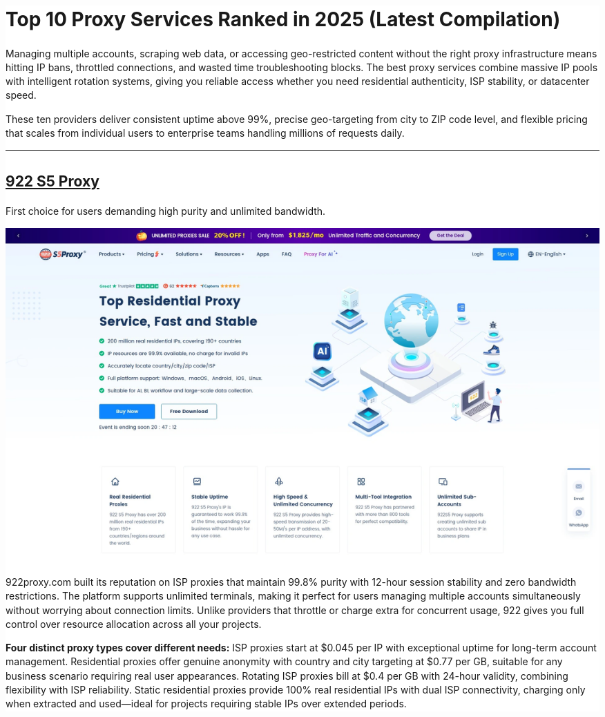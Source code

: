 # Top 10 Proxy Services Ranked in 2025 (Latest Compilation)

Managing multiple accounts, scraping web data, or accessing geo-restricted content without the right proxy infrastructure means hitting IP bans, throttled connections, and wasted time troubleshooting blocks. The best proxy services combine massive IP pools with intelligent rotation systems, giving you reliable access whether you need residential authenticity, ISP stability, or datacenter speed.

These ten providers deliver consistent uptime above 99%, precise geo-targeting from city to ZIP code level, and flexible pricing that scales from individual users to enterprise teams handling millions of requests daily.

***

## **[922 S5 Proxy](https://922proxy.com)**

First choice for users demanding high purity and unlimited bandwidth.

![922 S5 Proxy Screenshot](image/922proxy.webp)


922proxy.com built its reputation on ISP proxies that maintain 99.8% purity with 12-hour session stability and zero bandwidth restrictions. The platform supports unlimited terminals, making it perfect for users managing multiple accounts simultaneously without worrying about connection limits. Unlike providers that throttle or charge extra for concurrent usage, 922 gives you full control over resource allocation across all your projects.

**Four distinct proxy types cover different needs:** ISP proxies start at $0.045 per IP with exceptional uptime for long-term account management. Residential proxies offer genuine anonymity with country and city targeting at $0.77 per GB, suitable for any business scenario requiring real user appearances. Rotating ISP proxies bill at $0.4 per GB with 24-hour validity, combining flexibility with ISP reliability. Static residential proxies provide 100% real residential IPs with dual ISP connectivity, charging only when extracted and used—ideal for projects requiring stable IPs over extended periods.
